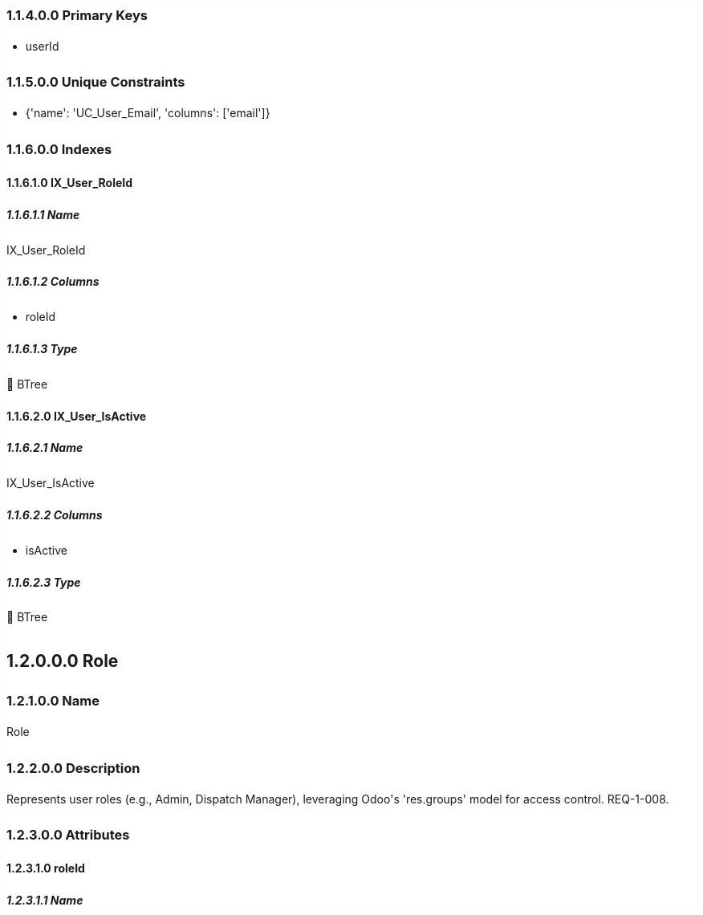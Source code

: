 ### 1.1.4.0.0 Primary Keys

- userId

### 1.1.5.0.0 Unique Constraints

- {'name': 'UC_User_Email', 'columns': ['email']}

### 1.1.6.0.0 Indexes

#### 1.1.6.1.0 IX_User_RoleId

##### 1.1.6.1.1 Name

IX_User_RoleId

##### 1.1.6.1.2 Columns

- roleId

##### 1.1.6.1.3 Type

🔹 BTree

#### 1.1.6.2.0 IX_User_IsActive

##### 1.1.6.2.1 Name

IX_User_IsActive

##### 1.1.6.2.2 Columns

- isActive

##### 1.1.6.2.3 Type

🔹 BTree

## 1.2.0.0.0 Role

### 1.2.1.0.0 Name

Role

### 1.2.2.0.0 Description

Represents user roles (e.g., Admin, Dispatch Manager), leveraging Odoo's 'res.groups' model for access control. REQ-1-008.

### 1.2.3.0.0 Attributes

#### 1.2.3.1.0 roleId

##### 1.2.3.1.1 Name

